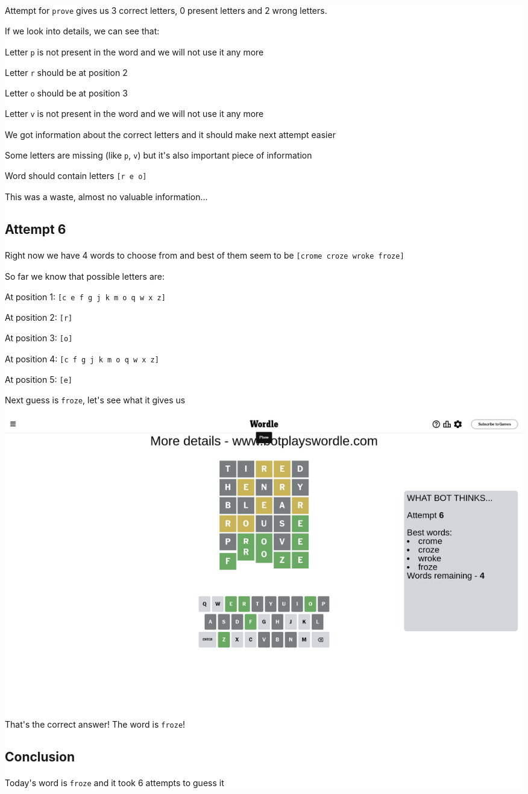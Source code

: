 Attempt for `prove` gives us 3 correct letters, 0 present letters and 2 wrong letters.

If we look into details, we can see that:

Letter `p` is not present in the word and we will not use it any more

Letter `r` should be at position 2

Letter `o` should be at position 3

Letter `v` is not present in the word and we will not use it any more

We got information about the correct letters and it should make next attempt easier

Some letters are missing (like `p`, `v`) but it's also important piece of information

Word should contain letters `[r e o]`

This was a waste, almost no valuable information...



## Attempt 6

Right now we have 4 words to choose from and best of them seem to be `[crome croze wroke froze]`

So far we know that possible letters are:

At position 1: `[c e f g j k m o q w x z]`

At position 2: `[r]`

At position 3: `[o]`

At position 4: `[c f g j k m o q w x z]`

At position 5: `[e]`

Next guess is `froze`, let's see what it gives us

![Attempt 6](2023-07-22/attempt-6.png)

That's the correct answer! The word is `froze`!

## Conclusion

Today's word is `froze` and it took 6 attempts to guess it

